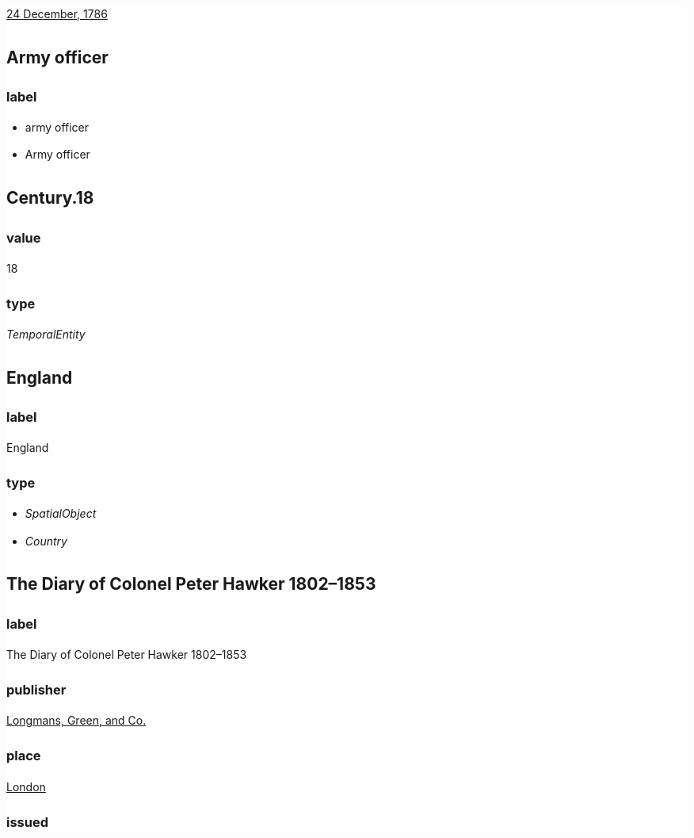 
[24 December, 1786](#24-December-1786)

## Army officer

### label

 - army officer

 - Army officer

## Century.18

### value


18

### type


*TemporalEntity*

## England

### label


England

### type

 - *SpatialObject*

 - *Country*

## The Diary of Colonel Peter Hawker 1802–1853

### label


The Diary of Colonel Peter Hawker 1802–1853

### publisher


[Longmans, Green, and Co.](#Longmans-Green-and-Co.)

### place


[London](#London)

### issued
